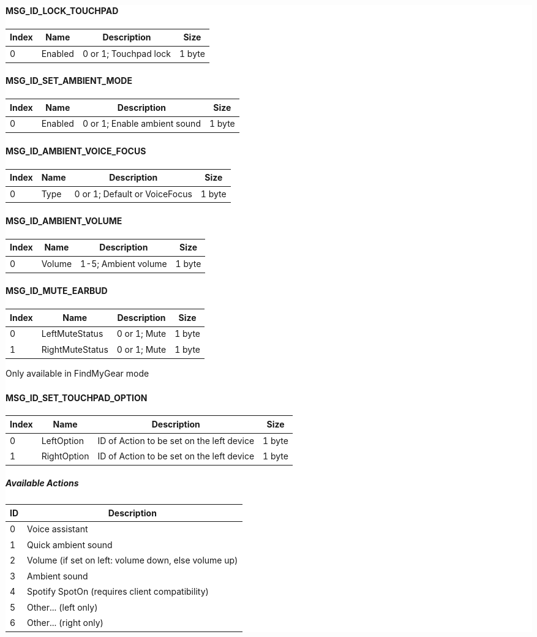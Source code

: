 #### MSG_ID_LOCK_TOUCHPAD

| Index | Name    | Description           | Size   |
| ----- | ------- | --------------------- | ------ |
| 0     | Enabled | 0 or 1; Touchpad lock | 1 byte |

#### MSG_ID_SET_AMBIENT_MODE

| Index | Name    | Description                  | Size   |
| ----- | ------- | ---------------------------- | ------ |
| 0     | Enabled | 0 or 1; Enable ambient sound | 1 byte |

#### MSG_ID_AMBIENT_VOICE_FOCUS

| Index | Name | Description                   | Size   |
| ----- | ---- | ----------------------------- | ------ |
| 0     | Type | 0 or 1; Default or VoiceFocus | 1 byte |

#### MSG_ID_AMBIENT_VOLUME

| Index | Name   | Description         | Size   |
| ----- | ------ | ------------------- | ------ |
| 0     | Volume | 1-5; Ambient volume | 1 byte |

#### MSG_ID_MUTE_EARBUD

| Index | Name            | Description  | Size   |
| ----- | --------------- | ------------ | ------ |
| 0     | LeftMuteStatus  | 0 or 1; Mute | 1 byte |
| 1     | RightMuteStatus | 0 or 1; Mute | 1 byte |

Only available in FindMyGear mode

#### MSG_ID_SET_TOUCHPAD_OPTION

| Index | Name        | Description                               | Size   |
| ----- | ----------- | ----------------------------------------- | ------ |
| 0     | LeftOption  | ID of Action to be set on the left device | 1 byte |
| 1     | RightOption | ID of Action to be set on the left device                                          | 1 byte |

##### Available Actions

| ID   | Description                                          |
| ---- | ---------------------------------------------------- |
| 0    | Voice assistant                                      |
| 1    | Quick ambient sound                                  |
| 2    | Volume (if set on left: volume down, else volume up) |
| 3    | Ambient sound                                        |
| 4    | Spotify SpotOn (requires client compatibility)       |
| 5    | Other... (left only)                                 |
| 6    | Other... (right only)                                |
